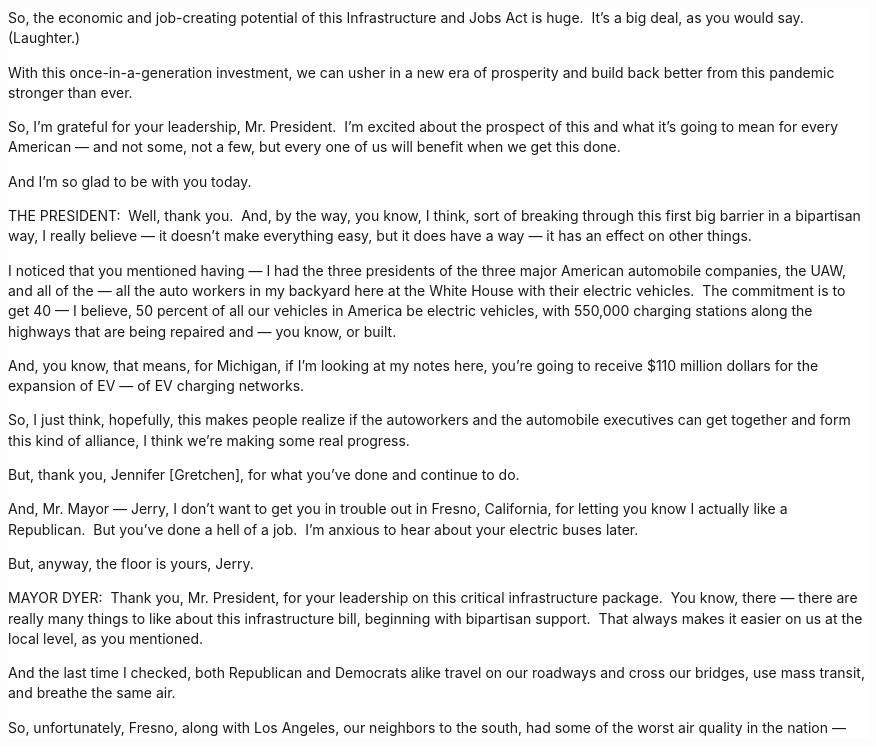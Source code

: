 So, the economic and job-creating potential of this Infrastructure and
Jobs Act is huge.  It’s a big deal, as you would say.  (Laughter.) 

With this once-in-a-generation investment, we can usher in a new era of
prosperity and build back better from this pandemic stronger than ever.

So, I’m grateful for your leadership, Mr. President.  I’m excited about
the prospect of this and what it’s going to mean for every American —
and not some, not a few, but every one of us will benefit when we get
this done. 

And I’m so glad to be with you today.

THE PRESIDENT:  Well, thank you.  And, by the way, you know, I think,
sort of breaking through this first big barrier in a bipartisan way, I
really believe — it doesn’t make everything easy, but it does have a way
— it has an effect on other things. 

I noticed that you mentioned having — I had the three presidents of the
three major American automobile companies, the UAW, and all of the — all
the auto workers in my backyard here at the White House with their
electric vehicles.  The commitment is to get 40 — I believe, 50 percent
of all our vehicles in America be electric vehicles, with 550,000
charging stations along the highways that are being repaired and — you
know, or built.

And, you know, that means, for Michigan, if I’m looking at my notes
here, you’re going to receive $110 million dollars for the expansion of
EV — of EV charging networks. 

So, I just think, hopefully, this makes people realize if the
autoworkers and the automobile executives can get together and form this
kind of alliance, I think we’re making some real progress.

But, thank you, Jennifer \[Gretchen\], for what you’ve done and continue
to do.

And, Mr. Mayor — Jerry, I don’t want to get you in trouble out in
Fresno, California, for letting you know I actually like a Republican. 
But you’ve done a hell of a job.  I’m anxious to hear about your
electric buses later. 

But, anyway, the floor is yours, Jerry.

MAYOR DYER:  Thank you, Mr. President, for your leadership on this
critical infrastructure package.  You know, there — there are really
many things to like about this infrastructure bill, beginning with
bipartisan support.  That always makes it easier on us at the local
level, as you mentioned.

And the last time I checked, both Republican and Democrats alike travel
on our roadways and cross our bridges, use mass transit, and breathe the
same air. 

So, unfortunately, Fresno, along with Los Angeles, our neighbors to the
south, had some of the worst air quality in the nation —
